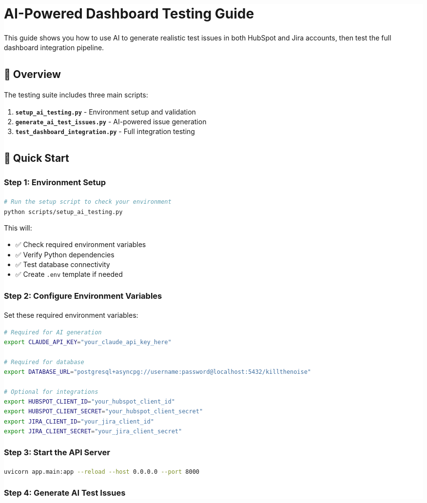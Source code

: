 # AI-Powered Dashboard Testing Guide

This guide shows you how to use AI to generate realistic test issues in both HubSpot and Jira accounts, then test the full dashboard integration pipeline.

## 🎯 Overview

The testing suite includes three main scripts:

1. **`setup_ai_testing.py`** - Environment setup and validation
2. **`generate_ai_test_issues.py`** - AI-powered issue generation
3. **`test_dashboard_integration.py`** - Full integration testing

## 🚀 Quick Start

### Step 1: Environment Setup

```bash
# Run the setup script to check your environment
python scripts/setup_ai_testing.py
```

This will:
- ✅ Check required environment variables
- ✅ Verify Python dependencies
- ✅ Test database connectivity
- ✅ Create `.env` template if needed

### Step 2: Configure Environment Variables

Set these required environment variables:

```bash
# Required for AI generation
export CLAUDE_API_KEY="your_claude_api_key_here"

# Required for database
export DATABASE_URL="postgresql+asyncpg://username:password@localhost:5432/killthenoise"

# Optional for integrations
export HUBSPOT_CLIENT_ID="your_hubspot_client_id"
export HUBSPOT_CLIENT_SECRET="your_hubspot_client_secret"
export JIRA_CLIENT_ID="your_jira_client_id"
export JIRA_CLIENT_SECRET="your_jira_client_secret"
```

### Step 3: Start the API Server

```bash
uvicorn app.main:app --reload --host 0.0.0.0 --port 8000
```

### Step 4: Generate AI Test Issues
